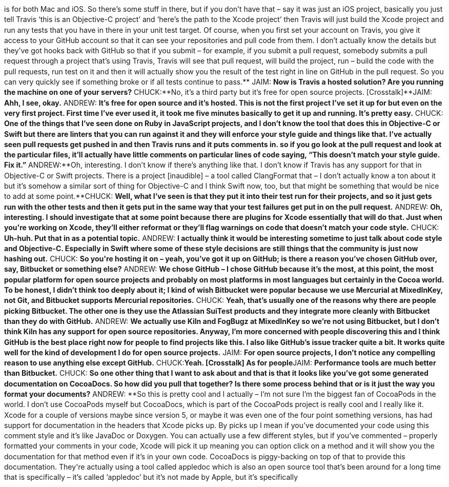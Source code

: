 is for both Mac and iOS. So there’s some stuff in there, but if you don’t have that – say it was just an iOS project, basically you just tell Travis ‘this is an Objective-C project’ and ‘here’s the path to the Xcode project’ then Travis will just build the Xcode project and run any tests that you have in there in your unit test target. Of course, when you first set your account on Travis, you give it access to your GitHub account so that it can see your repositories and pull code from them. I don’t actually know the details but they’ve got hooks back with GitHub so that if you submit – for example, if you submit a pull request, somebody submits a pull request through a project that’s using Travis, Travis will see that pull request, will build the project, run – build the code with the pull requests, run test on it and then it will actually show you the result of the test right in line on GitHub in the pull request. So you can very quickly see if something broke or if all tests continue to pass.** JAIM: **Now is Travis a hosted solution? Are you running the machine on one of your servers?** CHUCK:**No, it’s a third party but it’s free for open source projects. [Crosstalk]**JAIM: **Ahh, I see, okay.** ANDREW: **It’s free for open source and it’s hosted. This is not the first project I’ve set it up for but even on the very first project. First time I’ve ever used it, it took me five minutes basically to get it up and running. It’s pretty easy.** CHUCK: **One of the things that I’ve seen done on Ruby in JavaScript projects, and I don’t know the tool that does this in Objective-C or Swift but there are linters that you can run against it and they will enforce your style guide and things like that. I’ve actually seen pull requests get pushed in and then Travis runs and it puts comments in. so if you go look at the pull request and look at the particular files, it’ll actually have little comments on particular lines of code saying, “This doesn’t match your style guide. Fix it.”** ANDREW:**Oh, interesting. I don’t know if there’s anything like that. I don’t know if Travis has any support for that in Objective-C or Swift projects. There is a project [inaudible] – a tool called ClangFormat that – I don’t actually know a ton about it but it’s somehow a similar sort of thing for Objective-C and I think Swift now, too, but that might be something that would be nice to add at some point.**CHUCK: **Well, what I’ve seen is that they put it into their test run for their projects, and so it just gets run with the other tests and then it gets put in the same way that your test failures get put in on the pull request.** ANDREW: **Oh, interesting. I should investigate that at some point because there are plugins for Xcode essentially that will do that. Just when you're working on Xcode, they’ll either reformat or they’ll flag warnings on code that doesn’t match your code style.** CHUCK: **Uh-huh. Put that in as a potential topic.** ANDREW: **I actually think it would be interesting sometime to just talk about code style and Objective-C. Especially in Swift where some of these style decisions are still things that the community is just now hashing out.** CHUCK: **So you're hosting it on – yeah, you’ve got it up on GitHub; is there a reason you’ve chosen GitHub over, say, Bitbucket or something else?** ANDREW: **We chose GitHub – I chose GitHub because it’s the most, at this point, the most popular platform for open source projects and probably on most platforms in most languages but certainly in the Cocoa world. To be honest, I didn’t think too deeply about it; I kind of wish Bitbucket were popular because we use Mercurial at MixedInKey, not Git, and Bitbucket supports Mercurial repositories.** CHUCK: **Yeah, that’s usually one of the reasons why there are people picking Bitbucket. The other one is they use the Atlassian SuiTest products and they integrate more cleanly with Bitbucket than they do with GitHub.** ANDREW: **We actually use Kiln and FogBugz at MixedInKey so we’re not using Bitbucket, but I don’t think Kiln has any support for open source repositories. Anyway, I’m more concerned with people discovering this and I think GitHub is the best place right now for people to find projects like this. I also like GitHub’s issue tracker quite a bit. It works quite well for the kind of development I do for open source projects.** JAIM: **For open source projects, I don’t notice any compelling reason to use anything else except GitHub.** CHUCK:**Yeah. [Crosstalk] As for people**JAIM: **Performance tools are much better than Bitbucket.** CHUCK: **So one other thing that I want to ask about and that is that it looks like you’ve got some generated documentation on CocoaDocs. So how did you pull that together? Is there some process behind that or is it just the way you format your documents?** ANDREW: **So this is pretty cool and I actually – I’m not sure I’m the biggest fan of CocoaPods in the world. I don’t use CocoaPods myself but CocoaDocs, which is part of the CocoaPods project is really cool and I really like it. Xcode for a couple of versions maybe since version 5, or maybe it was even one of the four point something versions, has had support for documentation in the headers that Xcode picks up. By picks up I mean if you’ve documented your code using this comment style and it’s like JavaDoc or Doxygen. You can actually use a few different styles, but if you’ve commented – properly formatted your comments in your code, Xcode will pick it up meaning you can option click on a method and it will show you the documentation for that method even if it’s in your own code. CocoaDocs is piggy-backing on top of that to provide this documentation. They're actually using a tool called appledoc which is also an open source tool that’s been around for a long time that is specifically – it’s called ‘appledoc’ but it’s not made by Apple, but it’s specifically